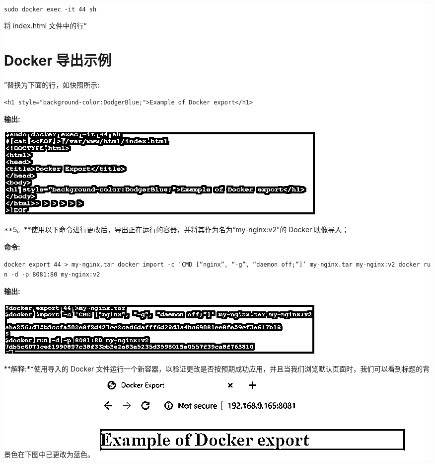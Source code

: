 `sudo docker exec -it 44 sh`

将 index.html 文件中的行“

# Docker 导出示例

”替换为下面的行，如快照所示:

`<h1 style="background-color:DodgerBlue;">Example of Docker export</h1>`

**输出:**

![exec -it 44 sh Example 6](img/5bf667da1f8ca49b8d7b201c773d6417.png)



**5。**使用以下命令进行更改后，导出正在运行的容器，并将其作为名为“my-nginx:v2”的 Docker 映像导入；

**命令:**

`docker export 44 > my-nginx.tar
docker import -c ‘CMD [“nginx”, “-g”, “daemon off;”]’ my-nginx.tar my-nginx:v2
docker run -d -p 8081:80 my-nginx:v2`

**输出:**

![Docker Export Example 7](img/7f7c78f7315e7feb69b030559aa7f106.png)



**解释:**使用导入的 Docker 文件运行一个新容器，以验证更改是否按预期成功应用，并且当我们浏览默认页面时，我们可以看到标题的背景色在下图中已更改为蓝色。![Docker Export Example 8](img/1bae01072f8df4da3fdb7191fcd07a29.png)

